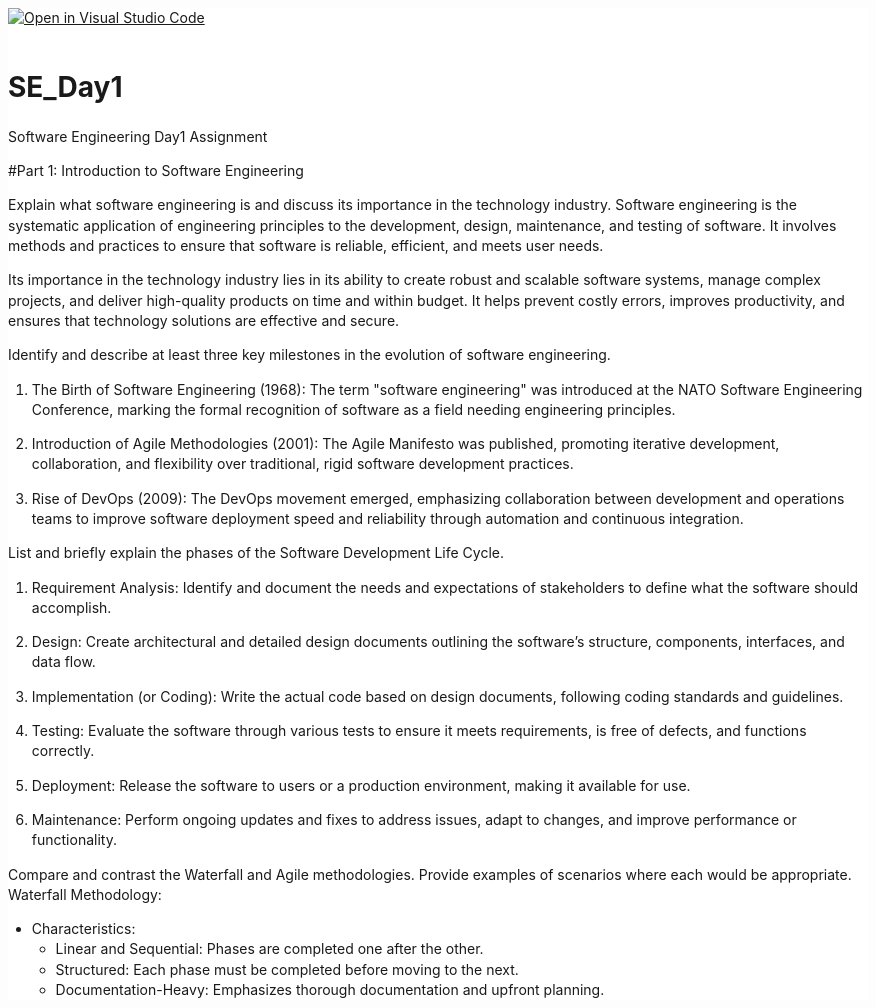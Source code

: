 [![Open in Visual Studio Code](https://classroom.github.com/assets/open-in-vscode-2e0aaae1b6195c2367325f4f02e2d04e9abb55f0b24a779b69b11b9e10269abc.svg)](https://classroom.github.com/online_ide?assignment_repo_id=15556960&assignment_repo_type=AssignmentRepo)
# SE_Day1
Software Engineering Day1 Assignment

#Part 1: Introduction to Software Engineering

Explain what software engineering is and discuss its importance in the technology industry.
Software engineering is the systematic application of engineering principles to the development, design, maintenance, and testing of software. It involves methods and practices to ensure that software is reliable, efficient, and meets user needs.

Its importance in the technology industry lies in its ability to create robust and scalable software systems, manage complex projects, and deliver high-quality products on time and within budget. It helps prevent costly errors, improves productivity, and ensures that technology solutions are effective and secure.

Identify and describe at least three key milestones in the evolution of software engineering.
1. The Birth of Software Engineering (1968): The term "software engineering" was introduced at the NATO Software Engineering Conference, marking the formal recognition of software as a field needing engineering principles.

2. Introduction of Agile Methodologies (2001): The Agile Manifesto was published, promoting iterative development, collaboration, and flexibility over traditional, rigid software development practices.

3. Rise of DevOps (2009): The DevOps movement emerged, emphasizing collaboration between development and operations teams to improve software deployment speed and reliability through automation and continuous integration.


List and briefly explain the phases of the Software Development Life Cycle.
1. Requirement Analysis: Identify and document the needs and expectations of stakeholders to define what the software should accomplish.

2. Design: Create architectural and detailed design documents outlining the software’s structure, components, interfaces, and data flow.

3. Implementation (or Coding): Write the actual code based on design documents, following coding standards and guidelines.

4. Testing: Evaluate the software through various tests to ensure it meets requirements, is free of defects, and functions correctly.

5. Deployment: Release the software to users or a production environment, making it available for use.

6. Maintenance: Perform ongoing updates and fixes to address issues, adapt to changes, and improve performance or functionality.


Compare and contrast the Waterfall and Agile methodologies. Provide examples of scenarios where each would be appropriate.
Waterfall Methodology:

- Characteristics:
  - Linear and Sequential: Phases are completed one after the other.
  - Structured: Each phase must be completed before moving to the next.
  - Documentation-Heavy: Emphasizes thorough documentation and upfront planning.
